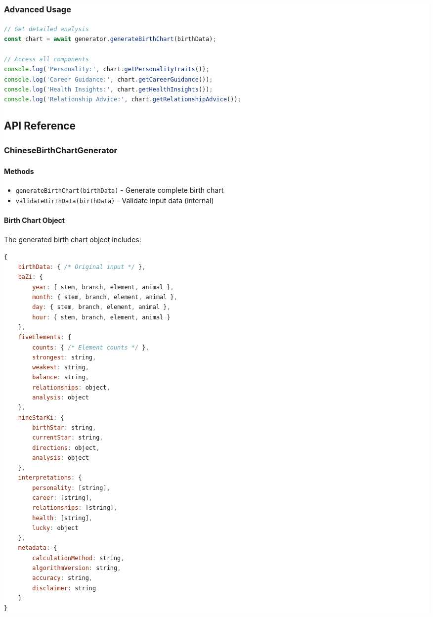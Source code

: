 ### Advanced Usage

```javascript
// Get detailed analysis
const chart = await generator.generateBirthChart(birthData);

// Access all components
console.log('Personality:', chart.getPersonalityTraits());
console.log('Career Guidance:', chart.getCareerGuidance());
console.log('Health Insights:', chart.getHealthInsights());
console.log('Relationship Advice:', chart.getRelationshipAdvice());
```

## API Reference

### ChineseBirthChartGenerator

#### Methods

- `generateBirthChart(birthData)` - Generate complete birth chart
- `validateBirthData(birthData)` - Validate input data (internal)

#### Birth Chart Object

The generated birth chart object includes:

```javascript
{
    birthData: { /* Original input */ },
    baZi: {
        year: { stem, branch, element, animal },
        month: { stem, branch, element, animal },
        day: { stem, branch, element, animal },
        hour: { stem, branch, element, animal }
    },
    fiveElements: {
        counts: { /* Element counts */ },
        strongest: string,
        weakest: string,
        balance: string,
        relationships: object,
        analysis: object
    },
    nineStarKi: {
        birthStar: string,
        currentStar: string,
        directions: object,
        analysis: object
    },
    interpretations: {
        personality: [string],
        career: [string],
        relationships: [string],
        health: [string],
        lucky: object
    },
    metadata: {
        calculationMethod: string,
        algorithmVersion: string,
        accuracy: string,
        disclaimer: string
    }
}
```
